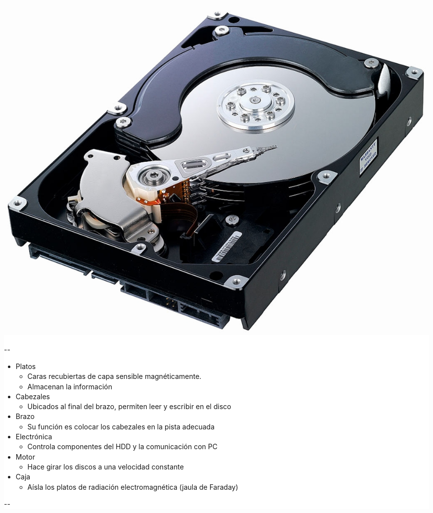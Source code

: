 ![](../img/02/partesHDD.png)

--

* Platos
	* Caras recubiertas de capa sensible magnéticamente.
	* Almacenan la información
* Cabezales
	* Ubicados al final del brazo, permiten leer y escribir en el disco
* Brazo
	* Su función es colocar los cabezales en la pista adecuada
* Electrónica
	* Controla componentes del HDD y la comunicación con PC
* Motor
	* Hace girar los discos a una velocidad constante
* Caja
	* Aísla los platos de radiación electromagnética (jaula de Faraday)

--
